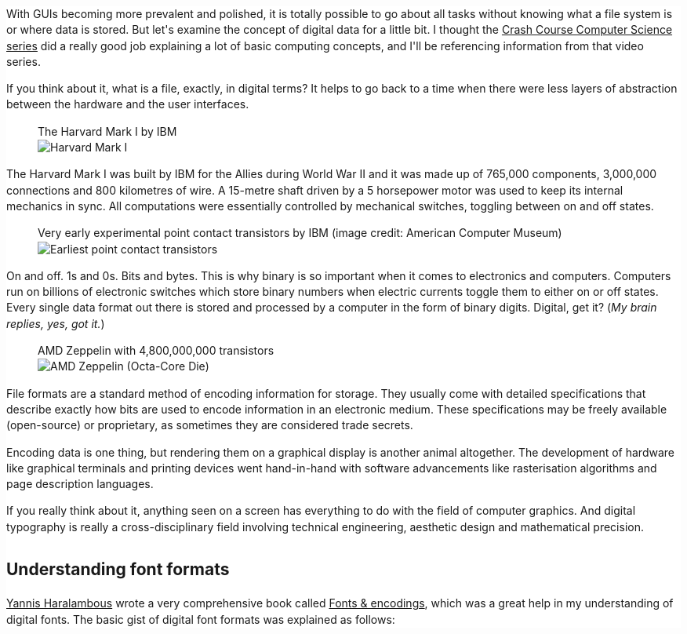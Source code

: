 With GUIs becoming more prevalent and polished, it is totally possible to go about all tasks without knowing what a file system is or where data is stored. But let's examine the concept of digital data for a little bit. I thought the [Crash Course Computer Science series](https://www.youtube.com/playlist?list=PL8dPuuaLjXtNlUrzyH5r6jN9ulIgZBpdo) did a really good job explaining a lot of basic computing concepts, and I'll be referencing information from that video series.

If you think about it, what is a file, exactly, in digital terms? It helps to go back to a time when there were less layers of abstraction between the hardware and the user interfaces.

<figure>
    <figcaption>The Harvard Mark I by IBM</figcaption>
    <img srcset="{{ site.url }}/assets/images/posts/digital-fonts/mark1-480.jpg 480w, {{ site.url }}/assets/images/posts/digital-fonts/mark1-640.jpg 640w, {{ site.url }}/assets/images/posts/digital-fonts/mark1-960.jpg 960w, {{ site.url }}/assets/images/posts/digital-fonts/mark1-1280.jpg 1280w" sizes="(max-width: 400px) 100vw, (max-width: 960px) 75vw, 640px" src="{{ site.url }}/assets/images/posts/digital-fonts/mark1-640.jpg" alt="Harvard Mark I" />
</figure>

The Harvard Mark I was built by IBM for the Allies during World War II and it was made up of 765,000 components, 3,000,000 connections and 800 kilometres of wire. A 15-metre shaft driven by a 5 horsepower motor was used to keep its internal mechanics in sync. All computations were essentially controlled by mechanical switches, toggling between on and off states.

<figure>
    <figcaption>Very early experimental point contact transistors by IBM (image credit: American Computer Museum)</figcaption>
    <img src="{{ site.url }}/assets/images/posts/digital-fonts/point-contact.jpg" srcset="{{ site.url }}/assets/images/posts/digital-fonts/point-contact@2x.jpg 2x" alt="Earliest point contact transistors" />
</figure>

On and off. 1s and 0s. Bits and bytes. This is why binary is so important when it comes to electronics and computers. Computers run on billions of electronic switches which store binary numbers when electric currents toggle them to either on or off states. Every single data format out there is stored and processed by a computer in the form of binary digits. Digital, get it? (*My brain replies, yes, got it.*)
    
<figure>
    <figcaption>AMD Zeppelin with 4,800,000,000 transistors</figcaption>
    <img srcset="{{ site.url }}/assets/images/posts/digital-fonts/amd-zen-480.png 480w, {{ site.url }}/assets/images/posts/digital-fonts/amd-zen-640.png 640w, {{ site.url }}/assets/images/posts/digital-fonts/amd-zen-960.jpg 960w, {{ site.url }}/assets/images/posts/digital-fonts/amd-zen-1280.jpg 1280w" sizes="(max-width: 400px) 100vw, (max-width: 960px) 75vw, 640px" src="{{ site.url }}/assets/images/posts/digital-fonts/amd-zen-640.png" alt="AMD Zeppelin (Octa-Core Die)" />
</figure>

File formats are a standard method of encoding information for storage. They usually come with detailed specifications that describe exactly how bits are used to encode information in an electronic medium. These specifications may be freely available (open-source) or proprietary, as sometimes they are considered trade secrets.

Encoding data is one thing, but rendering them on a graphical display is another animal altogether. The development of hardware like graphical terminals and printing devices went hand-in-hand with software advancements like rasterisation algorithms and page description languages.

If you really think about it, anything seen on a screen has everything to do with the field of computer graphics. And digital typography is really a cross-disciplinary field involving technical engineering, aesthetic design and mathematical precision.

## Understanding font formats

[Yannis Haralambous](http://perso.telecom-bretagne.eu/yannisharalambous/) wrote a very comprehensive book called [Fonts & encodings](http://www.worldcat.org/title/fonts-encodings/oclc/150365997), which was a great help in my understanding of digital fonts. The basic gist of digital font formats was explained as follows:
